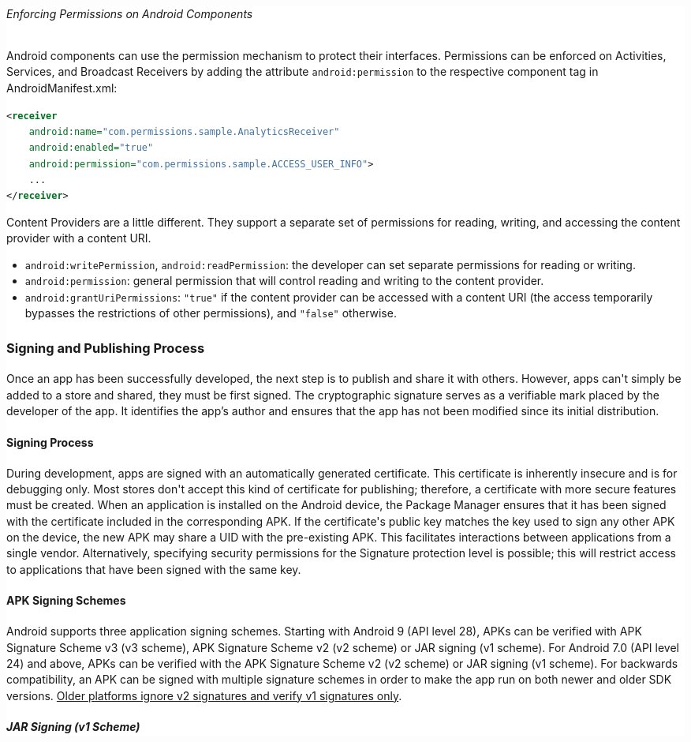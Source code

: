 ###### Enforcing Permissions on Android Components

Android components can use the permission mechanism to protect their interfaces. Permissions can be enforced on Activities, Services, and Broadcast Receivers by adding the attribute `android:permission` to the respective component tag in AndroidManifest.xml:

```xml
<receiver
    android:name="com.permissions.sample.AnalyticsReceiver"
    android:enabled="true"
    android:permission="com.permissions.sample.ACCESS_USER_INFO">
    ...
</receiver>
```

Content Providers are a little different. They support a separate set of permissions for reading, writing, and accessing the content provider with a content URI.

- `android:writePermission`, `android:readPermission`: the developer can set separate permissions for reading or writing.
- `android:permission`: general permission that will control reading and writing to the content provider.
- `android:grantUriPermissions`: `"true"` if the content provider can be accessed with a content URI (the access temporarily bypasses the restrictions of other permissions), and `"false"` otherwise.

### Signing and Publishing Process

Once an app has been successfully developed, the next step is to publish and share it with others. However, apps can't simply be added to a store and shared, they must be first signed. The cryptographic signature serves as a verifiable mark placed by the developer of the app. It identifies the app’s author and ensures that the app has not been modified since its initial distribution.

#### Signing Process

During development, apps are signed with an automatically generated certificate. This certificate is inherently insecure and is for debugging only. Most stores don't accept this kind of certificate for publishing; therefore, a certificate with more secure features must be created.
When an application is installed on the Android device, the Package Manager ensures that it has been signed with the certificate included in the corresponding APK. If the certificate's public key matches the key used to sign any other APK on the device, the new APK may share a UID with the pre-existing APK. This facilitates interactions between applications from a single vendor. Alternatively, specifying security permissions for the Signature protection level is possible; this will restrict access to applications that have been signed with the same key.

#### APK Signing Schemes

Android supports three application signing schemes. Starting with Android 9 (API level 28), APKs can be verified with APK Signature Scheme v3 (v3 scheme), APK Signature Scheme v2 (v2 scheme) or JAR signing (v1 scheme). For Android 7.0 (API level 24) and above, APKs can be verified with the APK Signature Scheme v2 (v2 scheme) or JAR signing (v1 scheme). For backwards compatibility, an APK can be signed with multiple signature schemes in order to make the app run on both newer and older SDK versions. [Older platforms ignore v2 signatures and verify v1 signatures only](https://source.android.com/security/apksigning/ "APK Signing").

##### JAR Signing (v1 Scheme)
